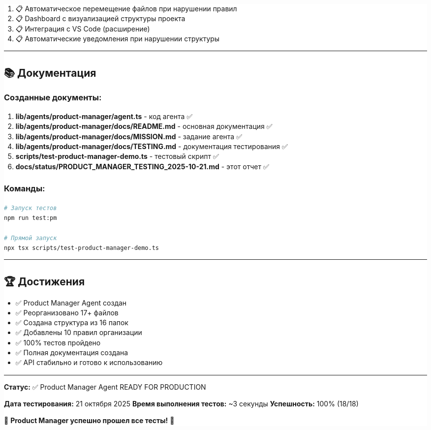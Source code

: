 1. 📋 Автоматическое перемещение файлов при нарушении правил
2. 📋 Dashboard с визуализацией структуры проекта
3. 📋 Интеграция с VS Code (расширение)
4. 📋 Автоматические уведомления при нарушении структуры

---

## 📚 Документация

### Созданные документы:

1. **lib/agents/product-manager/agent.ts** - код агента ✅
2. **lib/agents/product-manager/docs/README.md** - основная документация ✅
3. **lib/agents/product-manager/docs/MISSION.md** - задание агента ✅
4. **lib/agents/product-manager/docs/TESTING.md** - документация тестирования ✅
5. **scripts/test-product-manager-demo.ts** - тестовый скрипт ✅
6. **docs/status/PRODUCT_MANAGER_TESTING_2025-10-21.md** - этот отчет ✅

### Команды:

```bash
# Запуск тестов
npm run test:pm

# Прямой запуск
npx tsx scripts/test-product-manager-demo.ts
```

---

## 🏆 Достижения

- ✅ Product Manager Agent создан
- ✅ Реорганизовано 17+ файлов
- ✅ Создана структура из 16 папок
- ✅ Добавлены 10 правил организации
- ✅ 100% тестов пройдено
- ✅ Полная документация создана
- ✅ API стабильно и готово к использованию

---

**Статус:** ✅ Product Manager Agent READY FOR PRODUCTION

**Дата тестирования:** 21 октября 2025
**Время выполнения тестов:** ~3 секунды
**Успешность:** 100% (18/18)

🎉 **Product Manager успешно прошел все тесты!** 🎉
